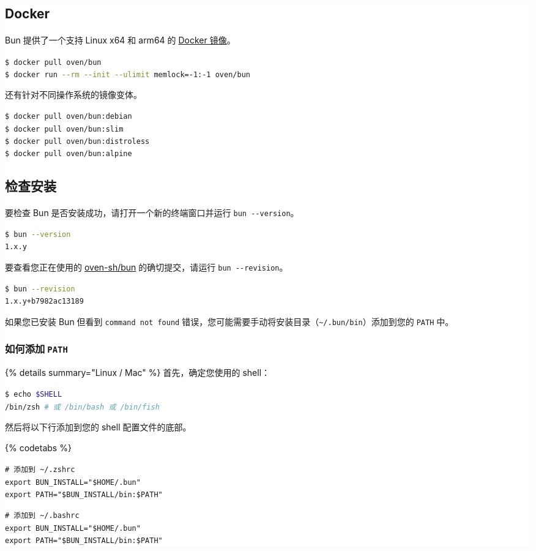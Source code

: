 ## Docker

Bun 提供了一个支持 Linux x64 和 arm64 的 [Docker 镜像](https://hub.docker.com/r/oven/bun/tags)。

```bash
$ docker pull oven/bun
$ docker run --rm --init --ulimit memlock=-1:-1 oven/bun
```

还有针对不同操作系统的镜像变体。

```bash
$ docker pull oven/bun:debian
$ docker pull oven/bun:slim
$ docker pull oven/bun:distroless
$ docker pull oven/bun:alpine
```

## 检查安装

要检查 Bun 是否安装成功，请打开一个新的终端窗口并运行 `bun --version`。

```sh
$ bun --version
1.x.y
```

要查看您正在使用的 [oven-sh/bun](https://github.com/oven-sh/bun) 的确切提交，请运行 `bun --revision`。

```sh
$ bun --revision
1.x.y+b7982ac13189
```

如果您已安装 Bun 但看到 `command not found` 错误，您可能需要手动将安装目录（`~/.bun/bin`）添加到您的 `PATH` 中。

### 如何添加 `PATH`

{% details summary="Linux / Mac" %}
首先，确定您使用的 shell：

```sh
$ echo $SHELL
/bin/zsh # 或 /bin/bash 或 /bin/fish
```

然后将以下行添加到您的 shell 配置文件的底部。

{% codetabs %}

```bash#~/.zshrc
# 添加到 ~/.zshrc
export BUN_INSTALL="$HOME/.bun"
export PATH="$BUN_INSTALL/bin:$PATH"
```

```bash#~/.bashrc
# 添加到 ~/.bashrc
export BUN_INSTALL="$HOME/.bun"
export PATH="$BUN_INSTALL/bin:$PATH"
```
